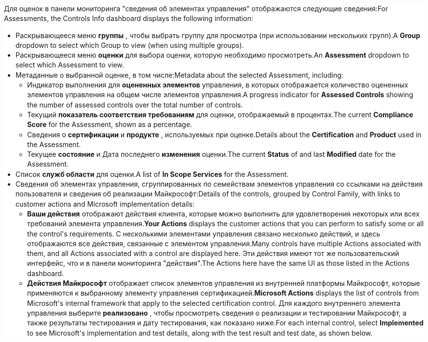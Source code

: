 <span data-ttu-id="10424-334">Для оценок в панели мониторинга "сведения об элементах управления" отображаются следующие сведения:</span><span class="sxs-lookup"><span data-stu-id="10424-334">For Assessments, the Controls Info dashboard displays the following information:</span></span>

- <span data-ttu-id="10424-335">Раскрывающееся меню **группы** , чтобы выбрать группу для просмотра (при использовании нескольких групп).</span><span class="sxs-lookup"><span data-stu-id="10424-335">A **Group** dropdown to select which Group to view (when using multiple groups).</span></span>
- <span data-ttu-id="10424-336">Раскрывающееся меню **оценки** для выбора оценки, которую необходимо просмотреть.</span><span class="sxs-lookup"><span data-stu-id="10424-336">An **Assessment** dropdown to select which Assessment to view.</span></span>
- <span data-ttu-id="10424-337">Метаданные о выбранной оценке, в том числе:</span><span class="sxs-lookup"><span data-stu-id="10424-337">Metadata about the selected Assessment, including:</span></span>
    - <span data-ttu-id="10424-338">Индикатор выполнения для **оцененных элементов** управления, в которых отображается количество оцененных элементов управления на общем числе элементов управления.</span><span class="sxs-lookup"><span data-stu-id="10424-338">A progress indicator for **Assessed Controls** showing the number of assessed controls over the total number of controls.</span></span>
    - <span data-ttu-id="10424-339">Текущий **показатель соответствия требованиям** для оценки, отображаемый в процентах.</span><span class="sxs-lookup"><span data-stu-id="10424-339">The current **Compliance Score** for the Assessment, shown as a percentage.</span></span>
    - <span data-ttu-id="10424-340">Сведения о **сертификации** и **продукте** , используемых при оценке.</span><span class="sxs-lookup"><span data-stu-id="10424-340">Details about the **Certification** and **Product** used in the Assessment.</span></span>
    - <span data-ttu-id="10424-341">Текущее **состояние** и Дата последнего **изменения** оценки.</span><span class="sxs-lookup"><span data-stu-id="10424-341">The current **Status** of and last **Modified** date for the Assessment.</span></span>
- <span data-ttu-id="10424-342">Список **служб области** для оценки.</span><span class="sxs-lookup"><span data-stu-id="10424-342">A list of **In Scope Services** for the Assessment.</span></span>
- <span data-ttu-id="10424-343">Сведения об элементах управления, сгруппированных по семействам элементов управления со ссылками на действия пользователя и сведения об реализации Майкрософт:</span><span class="sxs-lookup"><span data-stu-id="10424-343">Details of the controls, grouped by Control Family, with links to customer actions and Microsoft implementation details:</span></span>
    - <span data-ttu-id="10424-344">**Ваши действия** отображают действия клиента, которые можно выполнить для удовлетворения некоторых или всех требований элемента управления.</span><span class="sxs-lookup"><span data-stu-id="10424-344">**Your Actions** displays the customer actions that you can perform to satisfy some or all the control's requirements.</span></span> <span data-ttu-id="10424-345">С несколькими элементами управления связано несколько действий, и здесь отображаются все действия, связанные с элементом управления.</span><span class="sxs-lookup"><span data-stu-id="10424-345">Many controls have multiple Actions associated with them, and all Actions associated with a control are displayed here.</span></span> <span data-ttu-id="10424-346">Эти действия имеют тот же пользовательский интерфейс, что и в панели мониторинга "действия".</span><span class="sxs-lookup"><span data-stu-id="10424-346">The Actions here have the same UI as those listed in the Actions dashboard.</span></span>
    - <span data-ttu-id="10424-347">**Действия Майкрософт** отображает список элементов управления из внутренней платформы Майкрософт, которые применяются к выбранному элементу управления сертификацией.</span><span class="sxs-lookup"><span data-stu-id="10424-347">**Microsoft Actions** displays the list of controls from Microsoft's internal framework that apply to the selected certification control.</span></span> <span data-ttu-id="10424-348">Для каждого внутреннего элемента управления выберите **реализовано** , чтобы просмотреть сведения о реализации и тестировании Майкрософт, а также результаты тестирования и дату тестирования, как показано ниже.</span><span class="sxs-lookup"><span data-stu-id="10424-348">For each internal control, select **Implemented** to see Microsoft's implementation and test details, along with the test result and test date, as shown below.</span></span>
